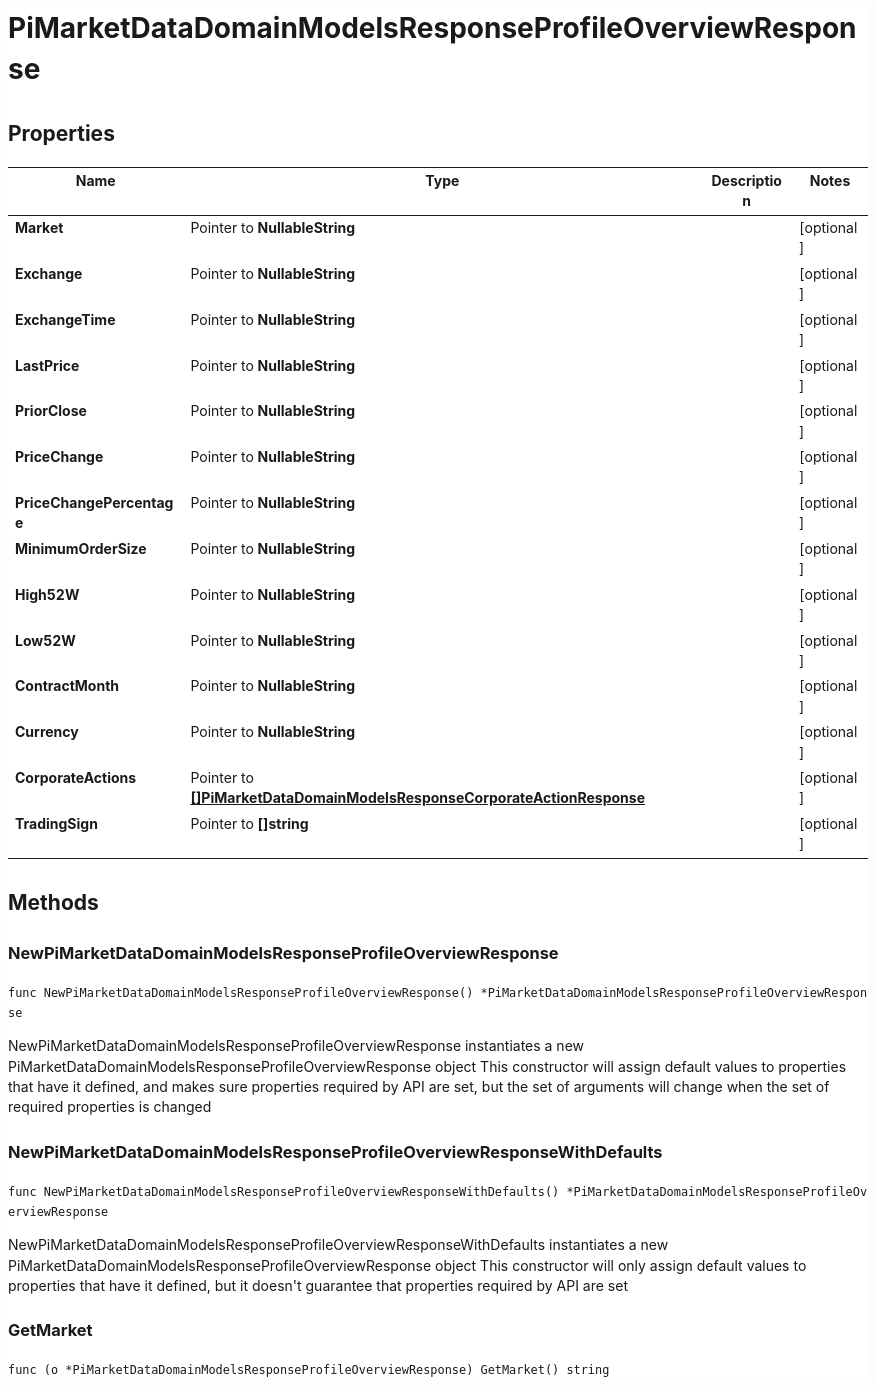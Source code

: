 # PiMarketDataDomainModelsResponseProfileOverviewResponse

## Properties

Name | Type | Description | Notes
------------ | ------------- | ------------- | -------------
**Market** | Pointer to **NullableString** |  | [optional] 
**Exchange** | Pointer to **NullableString** |  | [optional] 
**ExchangeTime** | Pointer to **NullableString** |  | [optional] 
**LastPrice** | Pointer to **NullableString** |  | [optional] 
**PriorClose** | Pointer to **NullableString** |  | [optional] 
**PriceChange** | Pointer to **NullableString** |  | [optional] 
**PriceChangePercentage** | Pointer to **NullableString** |  | [optional] 
**MinimumOrderSize** | Pointer to **NullableString** |  | [optional] 
**High52W** | Pointer to **NullableString** |  | [optional] 
**Low52W** | Pointer to **NullableString** |  | [optional] 
**ContractMonth** | Pointer to **NullableString** |  | [optional] 
**Currency** | Pointer to **NullableString** |  | [optional] 
**CorporateActions** | Pointer to [**[]PiMarketDataDomainModelsResponseCorporateActionResponse**](PiMarketDataDomainModelsResponseCorporateActionResponse.md) |  | [optional] 
**TradingSign** | Pointer to **[]string** |  | [optional] 

## Methods

### NewPiMarketDataDomainModelsResponseProfileOverviewResponse

`func NewPiMarketDataDomainModelsResponseProfileOverviewResponse() *PiMarketDataDomainModelsResponseProfileOverviewResponse`

NewPiMarketDataDomainModelsResponseProfileOverviewResponse instantiates a new PiMarketDataDomainModelsResponseProfileOverviewResponse object
This constructor will assign default values to properties that have it defined,
and makes sure properties required by API are set, but the set of arguments
will change when the set of required properties is changed

### NewPiMarketDataDomainModelsResponseProfileOverviewResponseWithDefaults

`func NewPiMarketDataDomainModelsResponseProfileOverviewResponseWithDefaults() *PiMarketDataDomainModelsResponseProfileOverviewResponse`

NewPiMarketDataDomainModelsResponseProfileOverviewResponseWithDefaults instantiates a new PiMarketDataDomainModelsResponseProfileOverviewResponse object
This constructor will only assign default values to properties that have it defined,
but it doesn't guarantee that properties required by API are set

### GetMarket

`func (o *PiMarketDataDomainModelsResponseProfileOverviewResponse) GetMarket() string`
